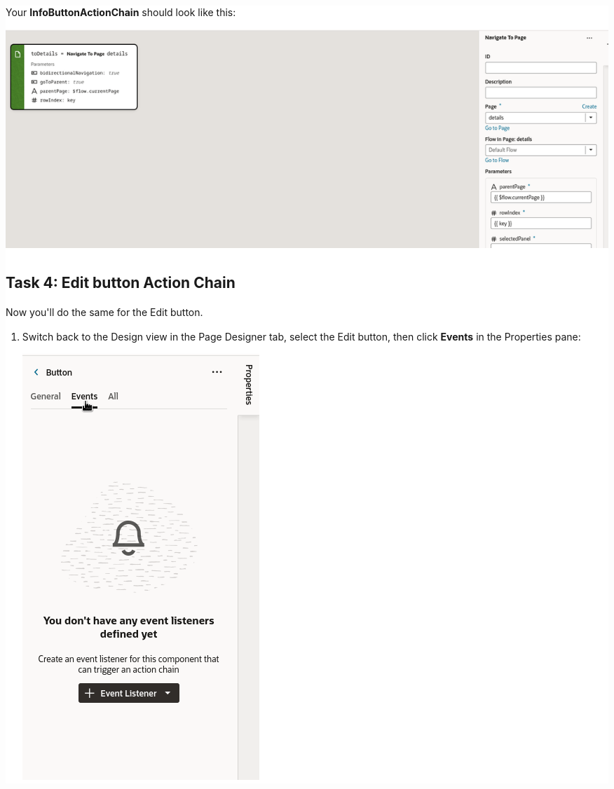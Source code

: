 Your **InfoButtonActionChain** should look like this:

  ![Set input parameter](images/buttonactionchain.png)

## Task 4: Edit button Action Chain
Now you'll do the same for the Edit button.

1. Switch back to the Design view in the Page Designer tab, select the Edit button, then click **Events** in the Properties pane:

	![Events tab](images/buttonevents.png)
